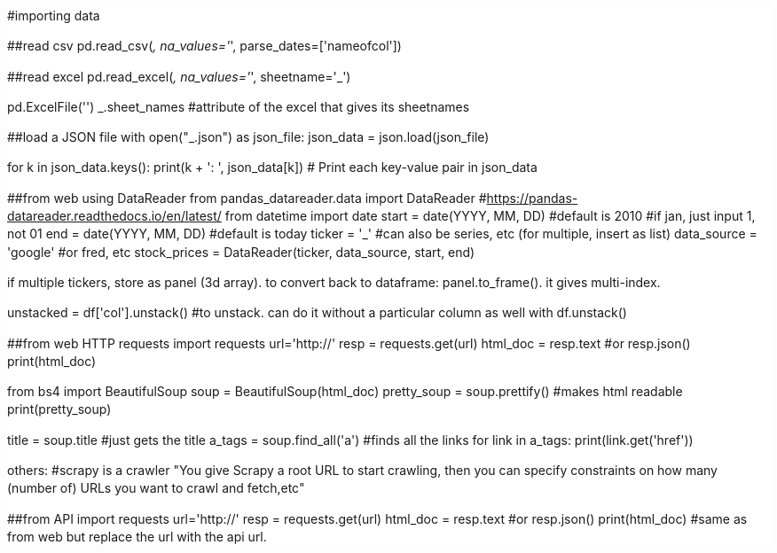 #importing data

##read csv
pd.read_csv(_, na_values='_', parse_dates=['nameofcol'])

##read excel
pd.read_excel(_, na_values='_', sheetname='_')

pd.ExcelFile('')
_.sheet_names #attribute of the excel that gives its sheetnames

##load a JSON file
with open("_.json") as json_file:
    json_data = json.load(json_file)

for k in json_data.keys():
    print(k + ': ', json_data[k]) # Print each key-value pair in json_data

##from web using DataReader
from pandas_datareader.data import DataReader #https://pandas-datareader.readthedocs.io/en/latest/
from datetime import date 
start = date(YYYY, MM, DD) #default is 2010 #if jan, just input 1, not 01
end = date(YYYY, MM, DD) #default is today
ticker = '_' #can also be series, etc (for multiple, insert as list)
data_source = 'google' #or fred, etc
stock_prices = DataReader(ticker, data_source, start, end)

if multiple tickers, store as panel (3d array). to convert back to dataframe:
panel.to_frame(). it gives multi-index.

unstacked = df['col'].unstack() #to unstack. can do it without a particular column as well with df.unstack()

##from web HTTP requests
import requests
url='http://'
resp = requests.get(url)
html_doc = resp.text #or resp.json()
print(html_doc)

from bs4 import BeautifulSoup
soup = BeautifulSoup(html_doc)
pretty_soup = soup.prettify() #makes html readable
print(pretty_soup)

title = soup.title #just gets the title
a_tags = soup.find_all('a') #finds all the links
for link in a_tags:
    print(link.get('href'))

others: #scrapy is a crawler
"You give Scrapy a root URL to start crawling, then you can specify constraints on how many (number of) URLs you want to crawl and fetch,etc"

##from API
import requests
url='http://'
resp = requests.get(url)
html_doc = resp.text #or resp.json()
print(html_doc) #same as from web but replace the url with the api url.
